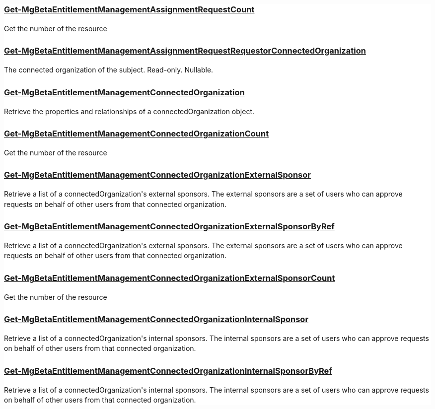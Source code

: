### [Get-MgBetaEntitlementManagementAssignmentRequestCount](Get-MgBetaEntitlementManagementAssignmentRequestCount.md)
Get the number of the resource

### [Get-MgBetaEntitlementManagementAssignmentRequestRequestorConnectedOrganization](Get-MgBetaEntitlementManagementAssignmentRequestRequestorConnectedOrganization.md)
The connected organization of the subject.
Read-only.
Nullable.

### [Get-MgBetaEntitlementManagementConnectedOrganization](Get-MgBetaEntitlementManagementConnectedOrganization.md)
Retrieve the properties and relationships of a connectedOrganization object.

### [Get-MgBetaEntitlementManagementConnectedOrganizationCount](Get-MgBetaEntitlementManagementConnectedOrganizationCount.md)
Get the number of the resource

### [Get-MgBetaEntitlementManagementConnectedOrganizationExternalSponsor](Get-MgBetaEntitlementManagementConnectedOrganizationExternalSponsor.md)
Retrieve a list of a connectedOrganization's external sponsors.
The external sponsors are a set of users who can approve requests on behalf of other users from that connected organization.

### [Get-MgBetaEntitlementManagementConnectedOrganizationExternalSponsorByRef](Get-MgBetaEntitlementManagementConnectedOrganizationExternalSponsorByRef.md)
Retrieve a list of a connectedOrganization's external sponsors.
The external sponsors are a set of users who can approve requests on behalf of other users from that connected organization.

### [Get-MgBetaEntitlementManagementConnectedOrganizationExternalSponsorCount](Get-MgBetaEntitlementManagementConnectedOrganizationExternalSponsorCount.md)
Get the number of the resource

### [Get-MgBetaEntitlementManagementConnectedOrganizationInternalSponsor](Get-MgBetaEntitlementManagementConnectedOrganizationInternalSponsor.md)
Retrieve a list of a connectedOrganization's internal sponsors.
The internal sponsors are a set of users who can approve requests on behalf of other users from that connected organization.

### [Get-MgBetaEntitlementManagementConnectedOrganizationInternalSponsorByRef](Get-MgBetaEntitlementManagementConnectedOrganizationInternalSponsorByRef.md)
Retrieve a list of a connectedOrganization's internal sponsors.
The internal sponsors are a set of users who can approve requests on behalf of other users from that connected organization.
